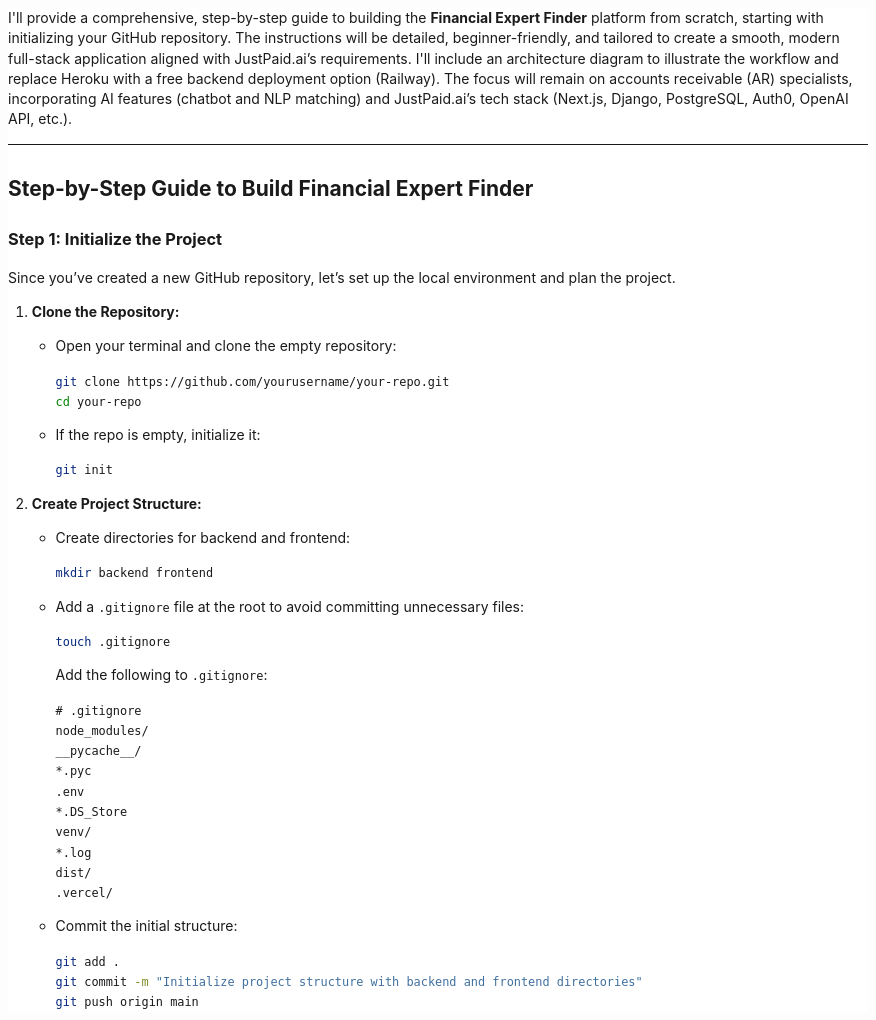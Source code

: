 I'll provide a comprehensive, step-by-step guide to building the **Financial Expert Finder** platform from scratch, starting with initializing your GitHub repository. The instructions will be detailed, beginner-friendly, and tailored to create a smooth, modern full-stack application aligned with JustPaid.ai’s requirements. I'll include an architecture diagram to illustrate the workflow and replace Heroku with a free backend deployment option (Railway). The focus will remain on accounts receivable (AR) specialists, incorporating AI features (chatbot and NLP matching) and JustPaid.ai’s tech stack (Next.js, Django, PostgreSQL, Auth0, OpenAI API, etc.).

---

## Step-by-Step Guide to Build Financial Expert Finder

### Step 1: Initialize the Project
Since you’ve created a new GitHub repository, let’s set up the local environment and plan the project.

1. **Clone the Repository:**
   - Open your terminal and clone the empty repository:
     ```bash
     git clone https://github.com/yourusername/your-repo.git
     cd your-repo
     ```
   - If the repo is empty, initialize it:
     ```bash
     git init
     ```

2. **Create Project Structure:**
   - Create directories for backend and frontend:
     ```bash
     mkdir backend frontend
     ```
   - Add a `.gitignore` file at the root to avoid committing unnecessary files:
     ```bash
     touch .gitignore
     ```
     Add the following to `.gitignore`:
     ```
     # .gitignore
     node_modules/
     __pycache__/
     *.pyc
     .env
     *.DS_Store
     venv/
     *.log
     dist/
     .vercel/
     ```
   - Commit the initial structure:
     ```bash
     git add .
     git commit -m "Initialize project structure with backend and frontend directories"
     git push origin main
     ```
